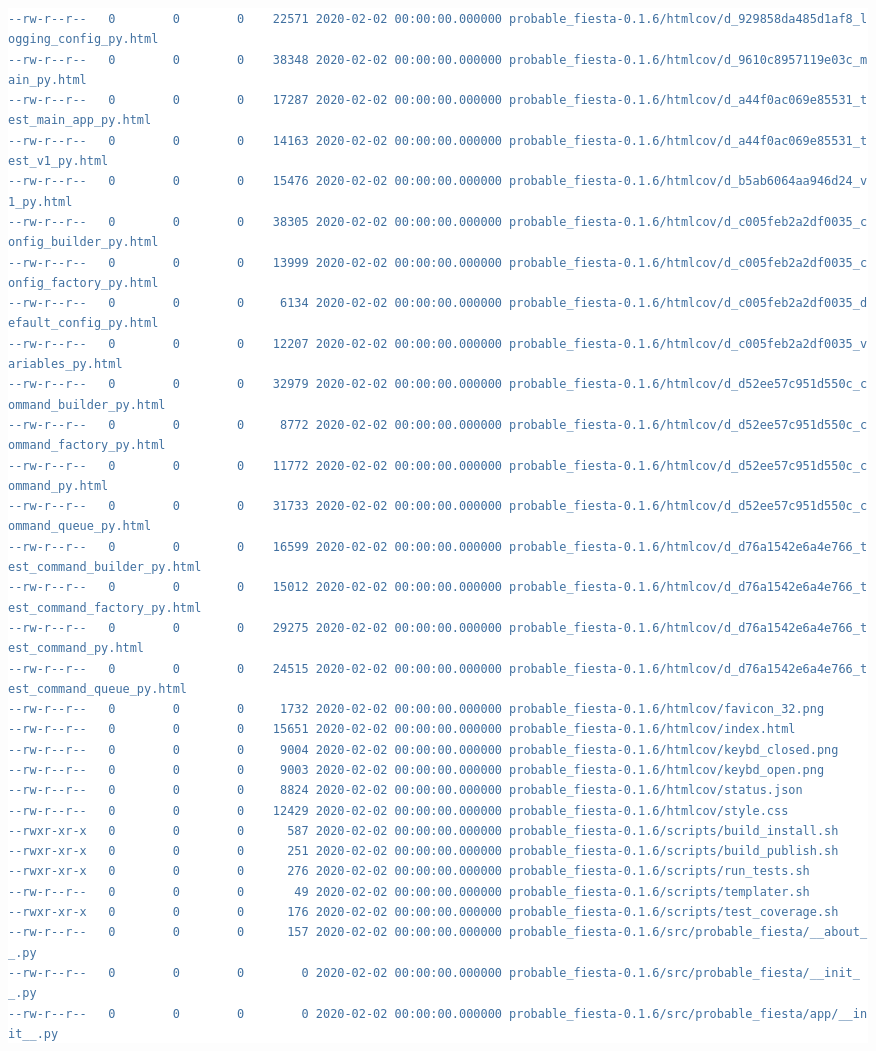 ```diff
--rw-r--r--   0        0        0    22571 2020-02-02 00:00:00.000000 probable_fiesta-0.1.6/htmlcov/d_929858da485d1af8_logging_config_py.html
--rw-r--r--   0        0        0    38348 2020-02-02 00:00:00.000000 probable_fiesta-0.1.6/htmlcov/d_9610c8957119e03c_main_py.html
--rw-r--r--   0        0        0    17287 2020-02-02 00:00:00.000000 probable_fiesta-0.1.6/htmlcov/d_a44f0ac069e85531_test_main_app_py.html
--rw-r--r--   0        0        0    14163 2020-02-02 00:00:00.000000 probable_fiesta-0.1.6/htmlcov/d_a44f0ac069e85531_test_v1_py.html
--rw-r--r--   0        0        0    15476 2020-02-02 00:00:00.000000 probable_fiesta-0.1.6/htmlcov/d_b5ab6064aa946d24_v1_py.html
--rw-r--r--   0        0        0    38305 2020-02-02 00:00:00.000000 probable_fiesta-0.1.6/htmlcov/d_c005feb2a2df0035_config_builder_py.html
--rw-r--r--   0        0        0    13999 2020-02-02 00:00:00.000000 probable_fiesta-0.1.6/htmlcov/d_c005feb2a2df0035_config_factory_py.html
--rw-r--r--   0        0        0     6134 2020-02-02 00:00:00.000000 probable_fiesta-0.1.6/htmlcov/d_c005feb2a2df0035_default_config_py.html
--rw-r--r--   0        0        0    12207 2020-02-02 00:00:00.000000 probable_fiesta-0.1.6/htmlcov/d_c005feb2a2df0035_variables_py.html
--rw-r--r--   0        0        0    32979 2020-02-02 00:00:00.000000 probable_fiesta-0.1.6/htmlcov/d_d52ee57c951d550c_command_builder_py.html
--rw-r--r--   0        0        0     8772 2020-02-02 00:00:00.000000 probable_fiesta-0.1.6/htmlcov/d_d52ee57c951d550c_command_factory_py.html
--rw-r--r--   0        0        0    11772 2020-02-02 00:00:00.000000 probable_fiesta-0.1.6/htmlcov/d_d52ee57c951d550c_command_py.html
--rw-r--r--   0        0        0    31733 2020-02-02 00:00:00.000000 probable_fiesta-0.1.6/htmlcov/d_d52ee57c951d550c_command_queue_py.html
--rw-r--r--   0        0        0    16599 2020-02-02 00:00:00.000000 probable_fiesta-0.1.6/htmlcov/d_d76a1542e6a4e766_test_command_builder_py.html
--rw-r--r--   0        0        0    15012 2020-02-02 00:00:00.000000 probable_fiesta-0.1.6/htmlcov/d_d76a1542e6a4e766_test_command_factory_py.html
--rw-r--r--   0        0        0    29275 2020-02-02 00:00:00.000000 probable_fiesta-0.1.6/htmlcov/d_d76a1542e6a4e766_test_command_py.html
--rw-r--r--   0        0        0    24515 2020-02-02 00:00:00.000000 probable_fiesta-0.1.6/htmlcov/d_d76a1542e6a4e766_test_command_queue_py.html
--rw-r--r--   0        0        0     1732 2020-02-02 00:00:00.000000 probable_fiesta-0.1.6/htmlcov/favicon_32.png
--rw-r--r--   0        0        0    15651 2020-02-02 00:00:00.000000 probable_fiesta-0.1.6/htmlcov/index.html
--rw-r--r--   0        0        0     9004 2020-02-02 00:00:00.000000 probable_fiesta-0.1.6/htmlcov/keybd_closed.png
--rw-r--r--   0        0        0     9003 2020-02-02 00:00:00.000000 probable_fiesta-0.1.6/htmlcov/keybd_open.png
--rw-r--r--   0        0        0     8824 2020-02-02 00:00:00.000000 probable_fiesta-0.1.6/htmlcov/status.json
--rw-r--r--   0        0        0    12429 2020-02-02 00:00:00.000000 probable_fiesta-0.1.6/htmlcov/style.css
--rwxr-xr-x   0        0        0      587 2020-02-02 00:00:00.000000 probable_fiesta-0.1.6/scripts/build_install.sh
--rwxr-xr-x   0        0        0      251 2020-02-02 00:00:00.000000 probable_fiesta-0.1.6/scripts/build_publish.sh
--rwxr-xr-x   0        0        0      276 2020-02-02 00:00:00.000000 probable_fiesta-0.1.6/scripts/run_tests.sh
--rw-r--r--   0        0        0       49 2020-02-02 00:00:00.000000 probable_fiesta-0.1.6/scripts/templater.sh
--rwxr-xr-x   0        0        0      176 2020-02-02 00:00:00.000000 probable_fiesta-0.1.6/scripts/test_coverage.sh
--rw-r--r--   0        0        0      157 2020-02-02 00:00:00.000000 probable_fiesta-0.1.6/src/probable_fiesta/__about__.py
--rw-r--r--   0        0        0        0 2020-02-02 00:00:00.000000 probable_fiesta-0.1.6/src/probable_fiesta/__init__.py
--rw-r--r--   0        0        0        0 2020-02-02 00:00:00.000000 probable_fiesta-0.1.6/src/probable_fiesta/app/__init__.py
```